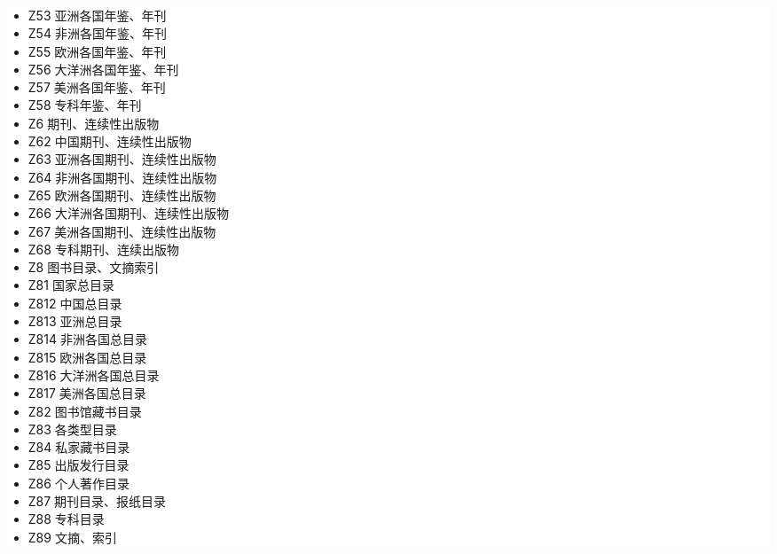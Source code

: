 + Z53 亚洲各国年鉴、年刊
+ Z54 非洲各国年鉴、年刊
+ Z55 欧洲各国年鉴、年刊
+ Z56 大洋洲各国年鉴、年刊
+ Z57 美洲各国年鉴、年刊
+ Z58 专科年鉴、年刊
+ Z6 期刊、连续性出版物
+ Z62 中国期刊、连续性出版物
+ Z63 亚洲各国期刊、连续性出版物
+ Z64 非洲各国期刊、连续性出版物
+ Z65 欧洲各国期刊、连续性出版物
+ Z66 大洋洲各国期刊、连续性出版物
+ Z67 美洲各国期刊、连续性出版物
+ Z68 专科期刊、连续出版物
+ Z8 图书目录、文摘索引
+ Z81 国家总目录
+ Z812 中国总目录
+ Z813 亚洲总目录
+ Z814 非洲各国总目录
+ Z815 欧洲各国总目录
+ Z816 大洋洲各国总目录
+ Z817 美洲各国总目录
+ Z82 图书馆藏书目录
+ Z83 各类型目录
+ Z84 私家藏书目录
+ Z85 出版发行目录
+ Z86 个人著作目录
+ Z87 期刊目录、报纸目录
+ Z88 专科目录
+ Z89 文摘、索引
